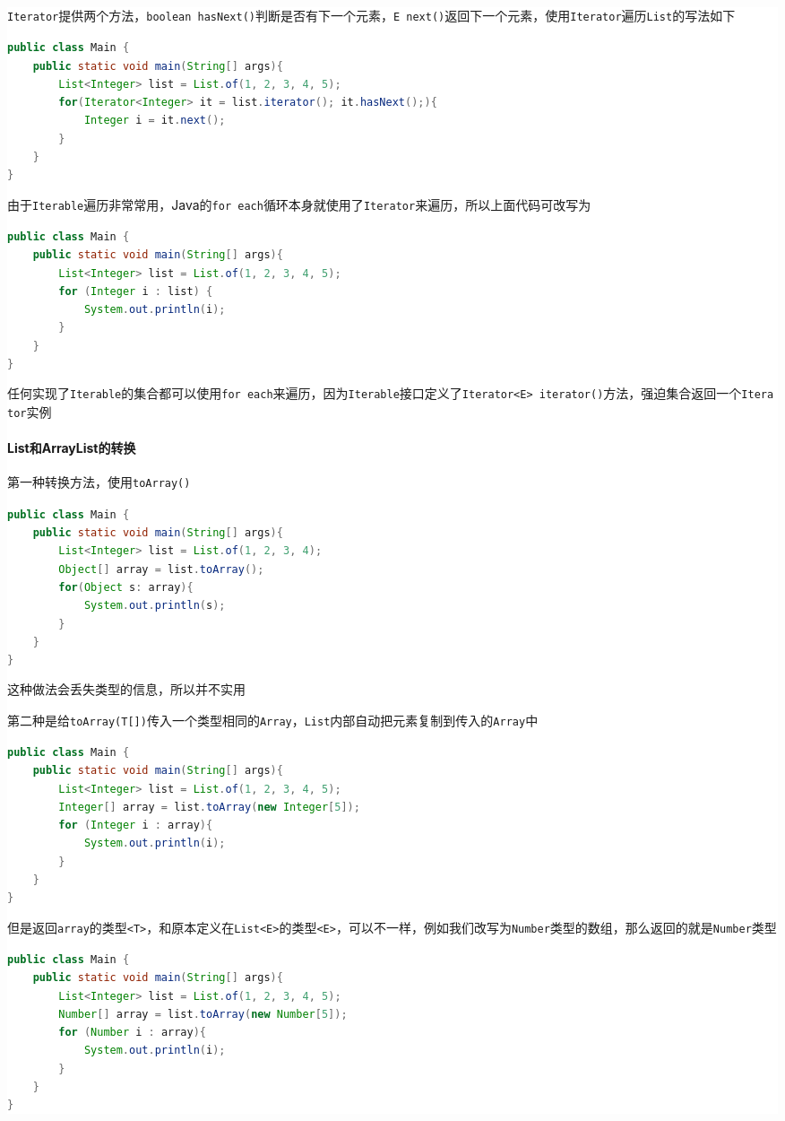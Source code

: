 `Iterator`提供两个方法，`boolean hasNext()`判断是否有下一个元素，`E next()`返回下一个元素，使用`Iterator`遍历`List`的写法如下

```java
public class Main {
    public static void main(String[] args){
        List<Integer> list = List.of(1, 2, 3, 4, 5);
        for(Iterator<Integer> it = list.iterator(); it.hasNext();){
            Integer i = it.next();
        }
    }
}
```
由于`Iterable`遍历非常常用，Java的`for each`循环本身就使用了`Iterator`来遍历，所以上面代码可改写为
```java
public class Main {
    public static void main(String[] args){
        List<Integer> list = List.of(1, 2, 3, 4, 5);
        for (Integer i : list) {
            System.out.println(i);
        }
    }
}
```
任何实现了`Iterable`的集合都可以使用`for each`来遍历，因为`Iterable`接口定义了`Iterator<E> iterator()`方法，强迫集合返回一个`Iterator`实例

#### **List和ArrayList的转换**

第一种转换方法，使用`toArray()`
```java
public class Main {
    public static void main(String[] args){
        List<Integer> list = List.of(1, 2, 3, 4);
        Object[] array = list.toArray();
        for(Object s: array){
            System.out.println(s);           
        }
    }
}
```
这种做法会丢失类型的信息，所以并不实用

第二种是给`toArray(T[])`传入一个类型相同的`Array`，`List`内部自动把元素复制到传入的`Array`中
```java
public class Main {
    public static void main(String[] args){
        List<Integer> list = List.of(1, 2, 3, 4, 5);
        Integer[] array = list.toArray(new Integer[5]);
        for (Integer i : array){
            System.out.println(i);
        }
    }
}
```
但是返回`array`的类型`<T>`，和原本定义在`List<E>`的类型`<E>`，可以不一样，例如我们改写为`Number`类型的数组，那么返回的就是`Number`类型
```java
public class Main {
    public static void main(String[] args){
        List<Integer> list = List.of(1, 2, 3, 4, 5);
        Number[] array = list.toArray(new Number[5]);
        for (Number i : array){
            System.out.println(i);
        }
    }
}
```